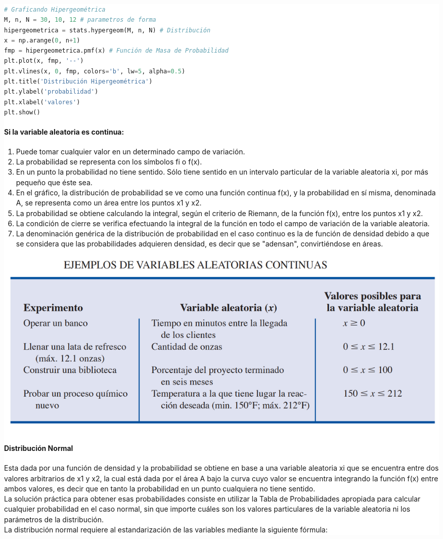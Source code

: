 ```Python
# Graficando Hipergeométrica
M, n, N = 30, 10, 12 # parametros de forma 
hipergeometrica = stats.hypergeom(M, n, N) # Distribución
x = np.arange(0, n+1)
fmp = hipergeometrica.pmf(x) # Función de Masa de Probabilidad
plt.plot(x, fmp, '--')
plt.vlines(x, 0, fmp, colors='b', lw=5, alpha=0.5)
plt.title('Distribución Hipergeométrica')
plt.ylabel('probabilidad')
plt.xlabel('valores')
plt.show()
```


#### Si la variable aleatoria es continua:
1. Puede tomar cualquier valor en un determinado campo de variación.<br>
2. La probabilidad se representa con los símbolos fi o f(x).<br>
3. En un punto la probabilidad no tiene sentido. Sólo tiene sentido en un intervalo particular de la variable aleatoria xi, por más pequeño que éste sea.<br>
4. En el gráfico, la distribución de probabilidad se ve como una función continua f(x), y la probabilidad en sí misma, denominada A, se representa como un área entre los puntos x1 y x2.<br>
5. La probabilidad se obtiene calculando la integral, según el criterio de Riemann, de la función f(x), entre los puntos x1 y x2.<br>
6. La condición de cierre se verifica efectuando la integral de la función en todo el campo de variación de la variable aleatoria.<br>
7. La denominación genérica de la distribución de probabilidad en el caso continuo es la de función de densidad debido a que se considera que las probabilidades adquieren densidad, es decir que se "adensan", convirtiéndose en áreas.

![Ejemplos2](../_src/assets/vardisc1.PNG)

#### Distribución Normal<br>
Esta dada por una función de densidad y la probabilidad se obtiene en base a una variable aleatoria xi que se encuentra entre dos valores arbitrarios de x1 y x2, la cual está dada por el área A bajo la curva cuyo valor se encuentra integrando la función f(x) entre ambos valores, es decir que en tanto la probabilidad en un punto cualquiera no tiene sentido.<br>
La solución práctica para obtener esas probabilidades consiste en utilizar la Tabla de Probabilidades apropiada para calcular cualquier probabilidad en el caso normal, sin que importe cuáles son los valores particulares de la variable aleatoria ni los parámetros de la distribución.<br>
La distribución normal requiere al estandarización de las variables mediante la siguiente fórmula:<br>
